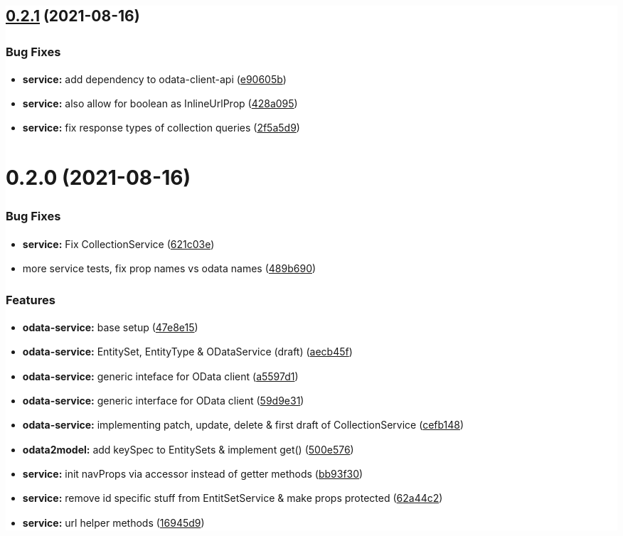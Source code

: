 ## [0.2.1](https://github.com/odata2ts/odata2ts/compare/@odata2ts/odata-service@0.2.0...@odata2ts/odata-service@0.2.1) (2021-08-16)

### Bug Fixes

* **service:** add dependency to odata-client-api ([e90605b](https://github.com/odata2ts/odata2ts/commit/e90605b97664eb7d4ff215a909aa0a486be4c4ea))

* **service:** also allow for boolean as InlineUrlProp ([428a095](https://github.com/odata2ts/odata2ts/commit/428a095be138c0e7c696aaf1baf7e0a656b352fa))

* **service:** fix response types of collection queries ([2f5a5d9](https://github.com/odata2ts/odata2ts/commit/2f5a5d9c71ed6f05543571dba897a60834662448))

# 0.2.0 (2021-08-16)

### Bug Fixes

* **service:** Fix CollectionService ([621c03e](https://github.com/odata2ts/odata2ts/commit/621c03e4018e033c80d10193308a38e978817f92))

* more service tests, fix prop names vs odata names ([489b690](https://github.com/odata2ts/odata2ts/commit/489b69078144d3ed6a478373f7a22d8d923567ec))

### Features

* **odata-service:** base setup ([47e8e15](https://github.com/odata2ts/odata2ts/commit/47e8e15dad783ad2c915e251e713f067acb90b65))

* **odata-service:** EntitySet, EntityType & ODataService (draft) ([aecb45f](https://github.com/odata2ts/odata2ts/commit/aecb45f4d531b7480ea462634cf4279db4924ee3))

* **odata-service:** generic inteface for OData client ([a5597d1](https://github.com/odata2ts/odata2ts/commit/a5597d1a1b3a3d8faceec8724ce94221b6bbeaa9))

* **odata-service:** generic interface for OData client ([59d9e31](https://github.com/odata2ts/odata2ts/commit/59d9e3121c8ab2f87e6489476e28e11858d27161))

* **odata-service:** implementing patch, update, delete & first draft of CollectionService ([cefb148](https://github.com/odata2ts/odata2ts/commit/cefb148c320e35c28dc1a1e6abc8453285d4d968))

* **odata2model:** add keySpec to EntitySets & implement get() ([500e576](https://github.com/odata2ts/odata2ts/commit/500e576a95206bb23985f7a24de3e2e054f9c084))

* **service:** init navProps via accessor instead of getter methods ([bb93f30](https://github.com/odata2ts/odata2ts/commit/bb93f304c06ff5e3e3e2ec1ce0ff27f884108feb))

* **service:** remove id specific stuff from EntitSetService & make props protected ([62a44c2](https://github.com/odata2ts/odata2ts/commit/62a44c26758ac963743fc21e657e0fb4e9daec2f))

* **service:** url helper methods ([16945d9](https://github.com/odata2ts/odata2ts/commit/16945d938003cd87e95e4ee0a87633889f60b054))

